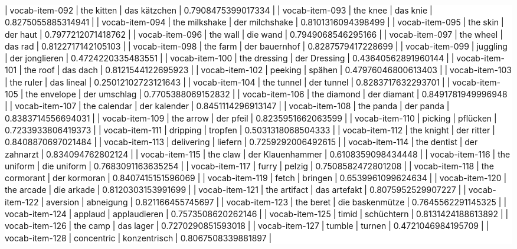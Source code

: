 | vocab-item-092 | the kitten | das kätzchen | 0.7908475399017334 |
| vocab-item-093 | the knee | das knie | 0.8275055885314941 |
| vocab-item-094 | the milkshake | der milchshake | 0.8101316094398499 |
| vocab-item-095 | the skin | der haut | 0.7977212071418762 |
| vocab-item-096 | the wall | die wand | 0.7949068546295166 |
| vocab-item-097 | the wheel | das rad | 0.8122717142105103 |
| vocab-item-098 | the farm | der bauernhof | 0.8287579417228699 |
| vocab-item-099 | juggling | der jonglieren | 0.4724220335483551 |
| vocab-item-100 | the dressing | der Dressing | 0.43640562891960144 |
| vocab-item-101 | the roof | das dach | 0.8121544122695923 |
| vocab-item-102 | peeking | spähen | 0.47976046800613403 |
| vocab-item-103 | the ruler | das lineal | 0.25012102723121643 |
| vocab-item-104 | the tunnel | der tunnel | 0.8283717632293701 |
| vocab-item-105 | the envelope | der umschlag | 0.7705388069152832 |
| vocab-item-106 | the diamond | der diamant | 0.8491781949996948 |
| vocab-item-107 | the calendar | der kalender | 0.8451114296913147 |
| vocab-item-108 | the panda | der panda | 0.8383714556694031 |
| vocab-item-109 | the arrow | der pfeil | 0.8235951662063599 |
| vocab-item-110 | picking | pflücken | 0.7233933806419373 |
| vocab-item-111 | dripping | tropfen | 0.5031318068504333 |
| vocab-item-112 | the knight | der ritter | 0.8408870697021484 |
| vocab-item-113 | delivering | liefern | 0.7259292006492615 |
| vocab-item-114 | the dentist | der zahnarzt | 0.834094762802124 |
| vocab-item-115 | the claw | der Klauenhammer | 0.6108359098434448 |
| vocab-item-116 | the uniform | die uniform | 0.7683091163635254 |
| vocab-item-117 | furry | pelzig | 0.7508582472801208 |
| vocab-item-118 | the cormorant | der kormoran | 0.8407415151596069 |
| vocab-item-119 | fetch | bringen | 0.6539961099624634 |
| vocab-item-120 | the arcade | die arkade | 0.8120303153991699 |
| vocab-item-121 | the artifact | das artefakt | 0.8075952529907227 |
| vocab-item-122 | aversion | abneigung | 0.821166455745697 |
| vocab-item-123 | the beret | die baskenmütze | 0.7645562291145325 |
| vocab-item-124 | applaud | applaudieren | 0.7573508620262146 |
| vocab-item-125 | timid | schüchtern | 0.8131424188613892 |
| vocab-item-126 | the camp | das lager | 0.7270290851593018 |
| vocab-item-127 | tumble | turnen | 0.4721046984195709 |
| vocab-item-128 | concentric | konzentrisch | 0.8067508339881897 |